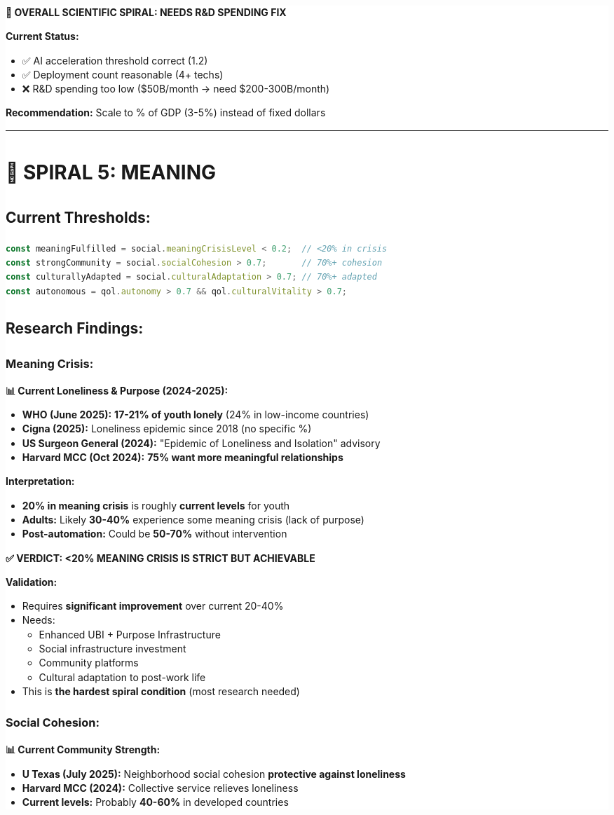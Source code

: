 **📌 OVERALL SCIENTIFIC SPIRAL: NEEDS R&D SPENDING FIX**

**Current Status:**
- ✅ AI acceleration threshold correct (1.2)
- ✅ Deployment count reasonable (4+ techs)
- ❌ R&D spending too low ($50B/month → need $200-300B/month)

**Recommendation:** Scale to % of GDP (3-5%) instead of fixed dollars

---

# 💫 **SPIRAL 5: MEANING**

## Current Thresholds:
```typescript
const meaningFulfilled = social.meaningCrisisLevel < 0.2;  // <20% in crisis
const strongCommunity = social.socialCohesion > 0.7;       // 70%+ cohesion
const culturallyAdapted = social.culturalAdaptation > 0.7; // 70%+ adapted
const autonomous = qol.autonomy > 0.7 && qol.culturalVitality > 0.7;
```

## Research Findings:

### **Meaning Crisis:**

**📊 Current Loneliness & Purpose (2024-2025):**
- **WHO (June 2025):** **17-21% of youth lonely** (24% in low-income countries)
- **Cigna (2025):** Loneliness epidemic since 2018 (no specific %)
- **US Surgeon General (2024):** "Epidemic of Loneliness and Isolation" advisory
- **Harvard MCC (Oct 2024):** **75% want more meaningful relationships**

**Interpretation:**
- **20% in meaning crisis** is roughly **current levels** for youth
- **Adults:** Likely **30-40%** experience some meaning crisis (lack of purpose)
- **Post-automation:** Could be **50-70%** without intervention

**✅ VERDICT: <20% MEANING CRISIS IS STRICT BUT ACHIEVABLE**

**Validation:**
- Requires **significant improvement** over current 20-40%
- Needs:
  - Enhanced UBI + Purpose Infrastructure
  - Social infrastructure investment
  - Community platforms
  - Cultural adaptation to post-work life
- This is **the hardest spiral condition** (most research needed)

### **Social Cohesion:**

**📊 Current Community Strength:**
- **U Texas (July 2025):** Neighborhood social cohesion **protective against loneliness**
- **Harvard MCC (2024):** Collective service relieves loneliness
- **Current levels:** Probably **40-60%** in developed countries

